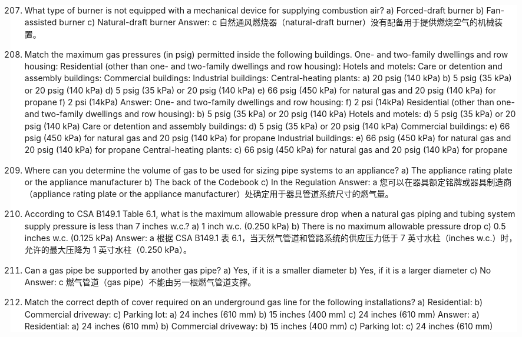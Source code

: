 207. What type of burner is not equipped with a mechanical device for supplying combustion air?
    a) Forced-draft burner
    b) Fan-assisted burner
    c) Natural-draft burner
    Answer: c
    自然通风燃烧器（natural-draft burner）没有配备用于提供燃烧空气的机械装置。

208. Match the maximum gas pressures (in psig) permitted inside the following buildings.
    One- and two-family dwellings and row housing:
    Residential (other than one- and two-family dwellings and row housing):
    Hotels and motels:
    Care or detention and assembly buildings:
    Commercial buildings:
    Industrial buildings:
    Central-heating plants:
    a) 20 psig (140 kPa)
    b) 5 psig (35 kPa) or 20 psig (140 kPa)
    d) 5 psig (35 kPa) or 20 psig (140 kPa)
    e) 66 psig (450 kPa) for natural gas and 20 psig (140 kPa) for propane
    f) 2 psi (14kPa)
    Answer:
    One- and two-family dwellings and row housing: f) 2 psi (14kPa)
    Residential (other than one- and two-family dwellings and row housing): b) 5 psig (35 kPa) or 20 psig (140 kPa)
    Hotels and motels: d) 5 psig (35 kPa) or 20 psig (140 kPa)
    Care or detention and assembly buildings: d) 5 psig (35 kPa) or 20 psig (140 kPa)
    Commercial buildings: e) 66 psig (450 kPa) for natural gas and 20 psig (140 kPa) for propane
    Industrial buildings: e) 66 psig (450 kPa) for natural gas and 20 psig (140 kPa) for propane
    Central-heating plants: c) 66 psig (450 kPa) for natural gas and 20 psig (140 kPa) for propane

209. Where can you determine the volume of gas to be used for sizing pipe systems to an appliance?
    a) The appliance rating plate or the appliance manufacturer
    b) The back of the Codebook
    c) In the Regulation
    Answer: a
    您可以在器具额定铭牌或器具制造商（appliance rating plate or the appliance manufacturer）处确定用于器具管道系统尺寸的燃气量。

210. According to CSA B149.1 Table 6.1, what is the maximum allowable pressure drop when a natural gas piping and tubing system supply pressure is less than 7 inches w.c.?
    a) 1 inch w.c. (0.250 kPa)
    b) There is no maximum allowable pressure drop
    c) 0.5 inches w.c. (0.125 kPa)
    Answer: a
    根据 CSA B149.1 表 6.1，当天然气管道和管路系统的供应压力低于 7 英寸水柱（inches w.c.）时，允许的最大压降为 1 英寸水柱（0.250 kPa）。

211. Can a gas pipe be supported by another gas pipe?
    a) Yes, if it is a smaller diameter
    b) Yes, if it is a larger diameter
    c) No
    Answer: c
    燃气管道（gas pipe）不能由另一根燃气管道支撑。

212. Match the correct depth of cover required on an underground gas line for the following installations?
    a) Residential:
    b) Commercial driveway:
    c) Parking lot:
    a) 24 inches (610 mm)
    b) 15 inches (400 mm)
    c) 24 inches (610 mm)
    Answer:
    a) Residential: a) 24 inches (610 mm)
    b) Commercial driveway: b) 15 inches (400 mm)
    c) Parking lot: c) 24 inches (610 mm)
